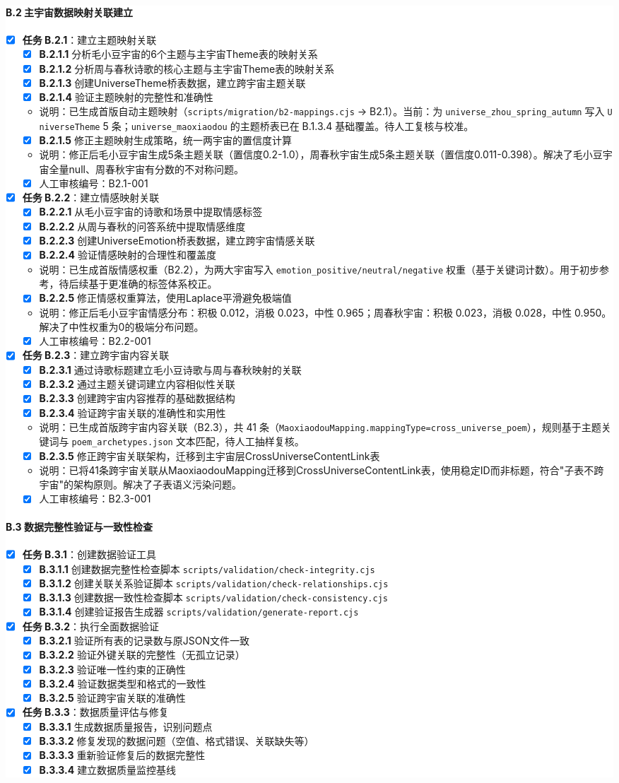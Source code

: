 #### **B.2 主宇宙数据映射关联建立**
- [x] **任务 B.2.1**：建立主题映射关联
  - [x] **B.2.1.1** 分析毛小豆宇宙的6个主题与主宇宙Theme表的映射关系
  - [x] **B.2.1.2** 分析周与春秋诗歌的核心主题与主宇宙Theme表的映射关系
  - [x] **B.2.1.3** 创建UniverseTheme桥表数据，建立跨宇宙主题关联
  - [x] **B.2.1.4** 验证主题映射的完整性和准确性
  - 说明：已生成首版自动主题映射（`scripts/migration/b2-mappings.cjs` → B2.1）。当前：为 `universe_zhou_spring_autumn` 写入 `UniverseTheme` 5 条；`universe_maoxiaodou` 的主题桥表已在 B.1.3.4 基础覆盖。待人工复核与校准。
  - [x] **B.2.1.5** 修正主题映射生成策略，统一两宇宙的置信度计算
  - 说明：修正后毛小豆宇宙生成5条主题关联（置信度0.2-1.0），周春秋宇宙生成5条主题关联（置信度0.011-0.398）。解决了毛小豆宇宙全量null、周春秋宇宙有分数的不对称问题。
  - [x] 人工审核编号：B2.1-001

- [x] **任务 B.2.2**：建立情感映射关联
  - [x] **B.2.2.1** 从毛小豆宇宙的诗歌和场景中提取情感标签
  - [x] **B.2.2.2** 从周与春秋的问答系统中提取情感维度
  - [x] **B.2.2.3** 创建UniverseEmotion桥表数据，建立跨宇宙情感关联
  - [x] **B.2.2.4** 验证情感映射的合理性和覆盖度
  - 说明：已生成首版情感权重（B2.2），为两大宇宙写入 `emotion_positive/neutral/negative` 权重（基于关键词计数）。用于初步参考，待后续基于更准确的标签体系校正。
  - [x] **B.2.2.5** 修正情感权重算法，使用Laplace平滑避免极端值
  - 说明：修正后毛小豆宇宙情感分布：积极 0.012，消极 0.023，中性 0.965；周春秋宇宙：积极 0.023，消极 0.028，中性 0.950。解决了中性权重为0的极端分布问题。
  - [x] 人工审核编号：B2.2-001

- [x] **任务 B.2.3**：建立跨宇宙内容关联
  - [x] **B.2.3.1** 通过诗歌标题建立毛小豆诗歌与周与春秋映射的关联
  - [x] **B.2.3.2** 通过主题关键词建立内容相似性关联
  - [x] **B.2.3.3** 创建跨宇宙内容推荐的基础数据结构
  - [x] **B.2.3.4** 验证跨宇宙关联的准确性和实用性
  - 说明：已生成首版跨宇宙内容关联（B2.3），共 41 条（`MaoxiaodouMapping.mappingType=cross_universe_poem`），规则基于主题关键词与 `poem_archetypes.json` 文本匹配，待人工抽样复核。
  - [x] **B.2.3.5** 修正跨宇宙关联架构，迁移到主宇宙层CrossUniverseContentLink表
  - 说明：已将41条跨宇宙关联从MaoxiaodouMapping迁移到CrossUniverseContentLink表，使用稳定ID而非标题，符合"子表不跨宇宙"的架构原则。解决了子表语义污染问题。
  - [x] 人工审核编号：B2.3-001

#### **B.3 数据完整性验证与一致性检查**
- [x] **任务 B.3.1**：创建数据验证工具
  - [x] **B.3.1.1** 创建数据完整性检查脚本 `scripts/validation/check-integrity.cjs`
  - [x] **B.3.1.2** 创建关联关系验证脚本 `scripts/validation/check-relationships.cjs`
  - [x] **B.3.1.3** 创建数据一致性检查脚本 `scripts/validation/check-consistency.cjs`
  - [x] **B.3.1.4** 创建验证报告生成器 `scripts/validation/generate-report.cjs`

- [x] **任务 B.3.2**：执行全面数据验证
  - [x] **B.3.2.1** 验证所有表的记录数与原JSON文件一致
  - [x] **B.3.2.2** 验证外键关联的完整性（无孤立记录）
  - [x] **B.3.2.3** 验证唯一性约束的正确性
  - [x] **B.3.2.4** 验证数据类型和格式的一致性
  - [x] **B.3.2.5** 验证跨宇宙关联的准确性

- [x] **任务 B.3.3**：数据质量评估与修复
  - [x] **B.3.3.1** 生成数据质量报告，识别问题点
  - [x] **B.3.3.2** 修复发现的数据问题（空值、格式错误、关联缺失等）
  - [x] **B.3.3.3** 重新验证修复后的数据完整性
  - [x] **B.3.3.4** 建立数据质量监控基线
